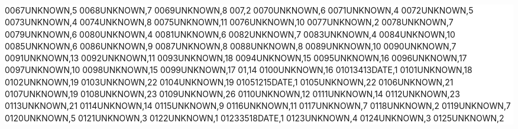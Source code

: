 0067UNKNOWN,5
0068UNKNOWN,7
0069UNKNOWN,8
007,2
0070UNKNOWN,6
0071UNKNOWN,4
0072UNKNOWN,5
0073UNKNOWN,4
0074UNKNOWN,8
0075UNKNOWN,11
0076UNKNOWN,10
0077UNKNOWN,2
0078UNKNOWN,7
0079UNKNOWN,6
0080UNKNOWN,4
0081UNKNOWN,6
0082UNKNOWN,7
0083UNKNOWN,4
0084UNKNOWN,10
0085UNKNOWN,6
0086UNKNOWN,9
0087UNKNOWN,8
0088UNKNOWN,8
0089UNKNOWN,10
0090UNKNOWN,7
0091UNKNOWN,13
0092UNKNOWN,11
0093UNKNOWN,18
0094UNKNOWN,15
0095UNKNOWN,16
0096UNKNOWN,17
0097UNKNOWN,10
0098UNKNOWN,15
0099UNKNOWN,17
01,14
0100UNKNOWN,16
01013413DATE,1
0101UNKNOWN,18
0102UNKNOWN,19
0103UNKNOWN,22
0104UNKNOWN,19
01051215DATE,1
0105UNKNOWN,22
0106UNKNOWN,21
0107UNKNOWN,19
0108UNKNOWN,23
0109UNKNOWN,26
0110UNKNOWN,12
0111UNKNOWN,14
0112UNKNOWN,23
0113UNKNOWN,21
0114UNKNOWN,14
0115UNKNOWN,9
0116UNKNOWN,11
0117UNKNOWN,7
0118UNKNOWN,2
0119UNKNOWN,7
0120UNKNOWN,5
0121UNKNOWN,3
0122UNKNOWN,1
01233518DATE,1
0123UNKNOWN,4
0124UNKNOWN,3
0125UNKNOWN,2